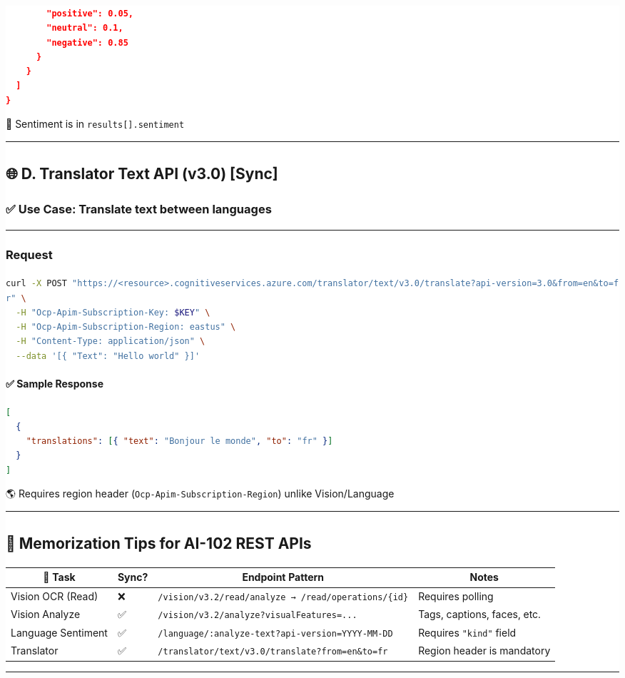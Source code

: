 ```json
        "positive": 0.05,
        "neutral": 0.1,
        "negative": 0.85
      }
    }
  ]
}
```

🧠 Sentiment is in `results[].sentiment`

---

## 🌐 D. Translator Text API (v3.0) \[Sync]

### ✅ Use Case: Translate text between languages

---

### **Request**

```bash
curl -X POST "https://<resource>.cognitiveservices.azure.com/translator/text/v3.0/translate?api-version=3.0&from=en&to=fr" \
  -H "Ocp-Apim-Subscription-Key: $KEY" \
  -H "Ocp-Apim-Subscription-Region: eastus" \
  -H "Content-Type: application/json" \
  --data '[{ "Text": "Hello world" }]'
```

#### ✅ Sample Response

```json
[
  {
    "translations": [{ "text": "Bonjour le monde", "to": "fr" }]
  }
]
```

🌎 Requires region header (`Ocp-Apim-Subscription-Region`) unlike Vision/Language

---

## 🧠 Memorization Tips for AI-102 REST APIs

| 🧩 Task            | Sync? | Endpoint Pattern                                    | Notes                       |
| ------------------ | ----- | --------------------------------------------------- | --------------------------- |
| Vision OCR (Read)  | ❌    | `/vision/v3.2/read/analyze → /read/operations/{id}` | Requires polling            |
| Vision Analyze     | ✅    | `/vision/v3.2/analyze?visualFeatures=...`           | Tags, captions, faces, etc. |
| Language Sentiment | ✅    | `/language/:analyze-text?api-version=YYYY-MM-DD`    | Requires `"kind"` field     |
| Translator         | ✅    | `/translator/text/v3.0/translate?from=en&to=fr`     | Region header is mandatory  |

---